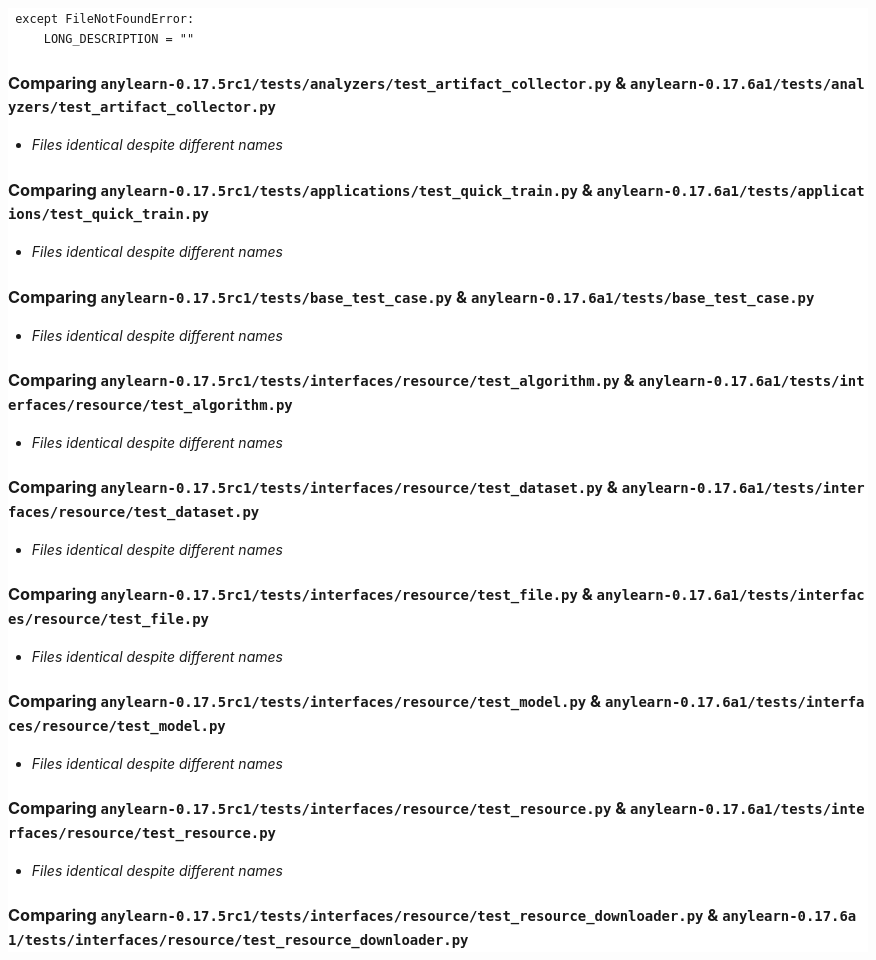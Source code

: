 ```diff
 except FileNotFoundError:
     LONG_DESCRIPTION = ""
```

### Comparing `anylearn-0.17.5rc1/tests/analyzers/test_artifact_collector.py` & `anylearn-0.17.6a1/tests/analyzers/test_artifact_collector.py`

 * *Files identical despite different names*

### Comparing `anylearn-0.17.5rc1/tests/applications/test_quick_train.py` & `anylearn-0.17.6a1/tests/applications/test_quick_train.py`

 * *Files identical despite different names*

### Comparing `anylearn-0.17.5rc1/tests/base_test_case.py` & `anylearn-0.17.6a1/tests/base_test_case.py`

 * *Files identical despite different names*

### Comparing `anylearn-0.17.5rc1/tests/interfaces/resource/test_algorithm.py` & `anylearn-0.17.6a1/tests/interfaces/resource/test_algorithm.py`

 * *Files identical despite different names*

### Comparing `anylearn-0.17.5rc1/tests/interfaces/resource/test_dataset.py` & `anylearn-0.17.6a1/tests/interfaces/resource/test_dataset.py`

 * *Files identical despite different names*

### Comparing `anylearn-0.17.5rc1/tests/interfaces/resource/test_file.py` & `anylearn-0.17.6a1/tests/interfaces/resource/test_file.py`

 * *Files identical despite different names*

### Comparing `anylearn-0.17.5rc1/tests/interfaces/resource/test_model.py` & `anylearn-0.17.6a1/tests/interfaces/resource/test_model.py`

 * *Files identical despite different names*

### Comparing `anylearn-0.17.5rc1/tests/interfaces/resource/test_resource.py` & `anylearn-0.17.6a1/tests/interfaces/resource/test_resource.py`

 * *Files identical despite different names*

### Comparing `anylearn-0.17.5rc1/tests/interfaces/resource/test_resource_downloader.py` & `anylearn-0.17.6a1/tests/interfaces/resource/test_resource_downloader.py`
